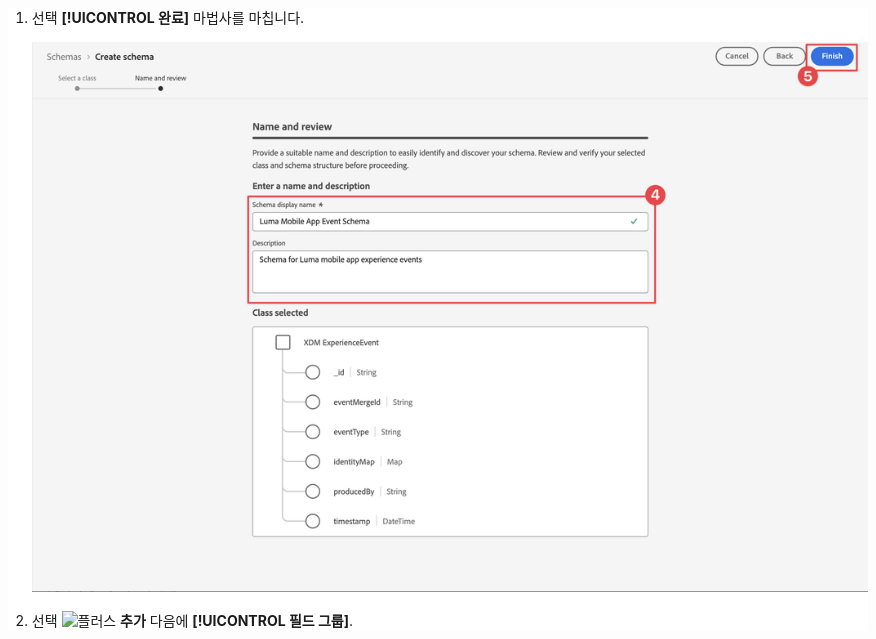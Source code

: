 1. 선택 **[!UICONTROL 완료]** 마법사를 마칩니다.

   ![스키마 이름 및 검토](assets/schema-wizard-name-and-review.png)


1. 선택 ![플러스](https://spectrum.adobe.com/static/icons/workflow_18/Smock_AddCircle_18_N.svg) **추가** 다음에 **[!UICONTROL 필드 그룹]**.
